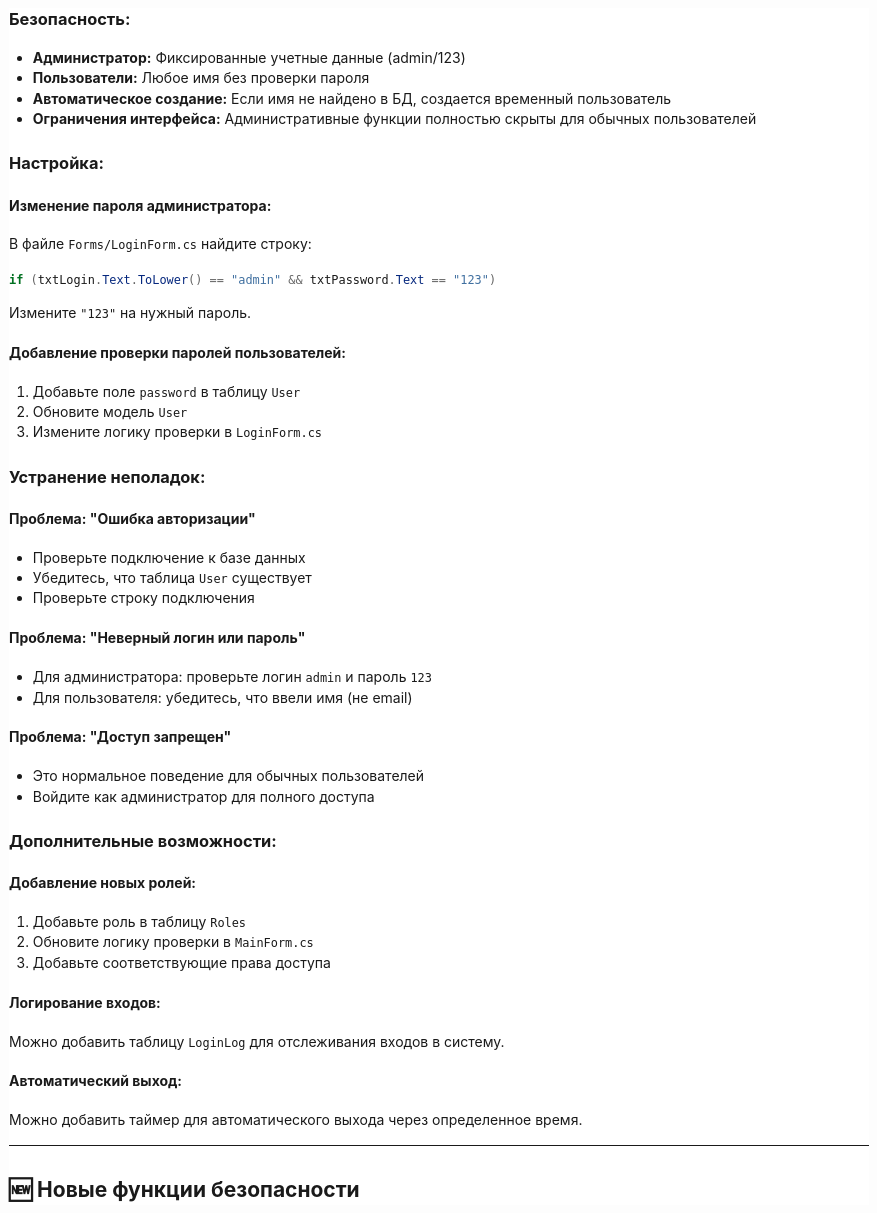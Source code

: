 ### **Безопасность:**

- **Администратор:** Фиксированные учетные данные (admin/123)
- **Пользователи:** Любое имя без проверки пароля
- **Автоматическое создание:** Если имя не найдено в БД, создается временный пользователь
- **Ограничения интерфейса:** Административные функции полностью скрыты для обычных пользователей

### **Настройка:**

#### **Изменение пароля администратора:**
В файле `Forms/LoginForm.cs` найдите строку:
```csharp
if (txtLogin.Text.ToLower() == "admin" && txtPassword.Text == "123")
```
Измените `"123"` на нужный пароль.

#### **Добавление проверки паролей пользователей:**
1. Добавьте поле `password` в таблицу `User`
2. Обновите модель `User`
3. Измените логику проверки в `LoginForm.cs`

### **Устранение неполадок:**

#### **Проблема: "Ошибка авторизации"**
- Проверьте подключение к базе данных
- Убедитесь, что таблица `User` существует
- Проверьте строку подключения

#### **Проблема: "Неверный логин или пароль"**
- Для администратора: проверьте логин `admin` и пароль `123`
- Для пользователя: убедитесь, что ввели имя (не email)

#### **Проблема: "Доступ запрещен"**
- Это нормальное поведение для обычных пользователей
- Войдите как администратор для полного доступа

### **Дополнительные возможности:**

#### **Добавление новых ролей:**
1. Добавьте роль в таблицу `Roles`
2. Обновите логику проверки в `MainForm.cs`
3. Добавьте соответствующие права доступа

#### **Логирование входов:**
Можно добавить таблицу `LoginLog` для отслеживания входов в систему.

#### **Автоматический выход:**
Можно добавить таймер для автоматического выхода через определенное время.

---

## **🆕 Новые функции безопасности**
